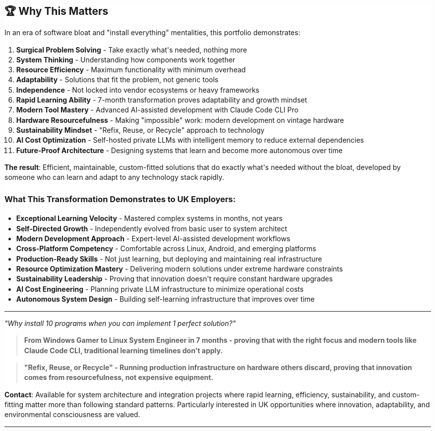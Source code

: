 
## 🏆 **Why This Matters**

In an era of software bloat and "install everything" mentalities, this portfolio demonstrates:

1. **Surgical Problem Solving** - Take exactly what's needed, nothing more
2. **System Thinking** - Understanding how components work together
3. **Resource Efficiency** - Maximum functionality with minimum overhead
4. **Adaptability** - Solutions that fit the problem, not generic tools
5. **Independence** - Not locked into vendor ecosystems or heavy frameworks
6. **Rapid Learning Ability** - 7-month transformation proves adaptability and growth mindset
7. **Modern Tool Mastery** - Advanced AI-assisted development with Claude Code CLI Pro
8. **Hardware Resourcefulness** - Making "impossible" work: modern development on vintage hardware
9. **Sustainability Mindset** - "Refix, Reuse, or Recycle" approach to technology
10. **AI Cost Optimization** - Self-hosted private LLMs with intelligent memory to reduce external dependencies
11. **Future-Proof Architecture** - Designing systems that learn and become more autonomous over time

**The result**: Efficient, maintainable, custom-fitted solutions that do exactly what's needed without the bloat, developed by someone who can learn and adapt to any technology stack rapidly.

### **What This Transformation Demonstrates to UK Employers:**
- **Exceptional Learning Velocity** - Mastered complex systems in months, not years
- **Self-Directed Growth** - Independently evolved from basic user to system architect
- **Modern Development Approach** - Expert-level AI-assisted development workflows
- **Cross-Platform Competency** - Comfortable across Linux, Android, and emerging platforms
- **Production-Ready Skills** - Not just learning, but deploying and maintaining real infrastructure
- **Resource Optimization Mastery** - Delivering modern solutions under extreme hardware constraints
- **Sustainability Leadership** - Proving that innovation doesn't require constant hardware upgrades
- **AI Cost Engineering** - Planning private LLM infrastructure to minimize operational costs
- **Autonomous System Design** - Building self-learning infrastructure that improves over time

---

*"Why install 10 programs when you can implement 1 perfect solution?"*

> **From Windows Gamer to Linux System Engineer in 7 months - proving that with the right focus and modern tools like Claude Code CLI, traditional learning timelines don't apply.**

> **"Refix, Reuse, or Recycle" - Running production infrastructure on hardware others discard, proving that innovation comes from resourcefulness, not expensive equipment.**

**Contact**: Available for system architecture and integration projects where rapid learning, efficiency, sustainability, and custom-fitting matter more than following standard patterns. Particularly interested in UK opportunities where innovation, adaptability, and environmental consciousness are valued.

---
